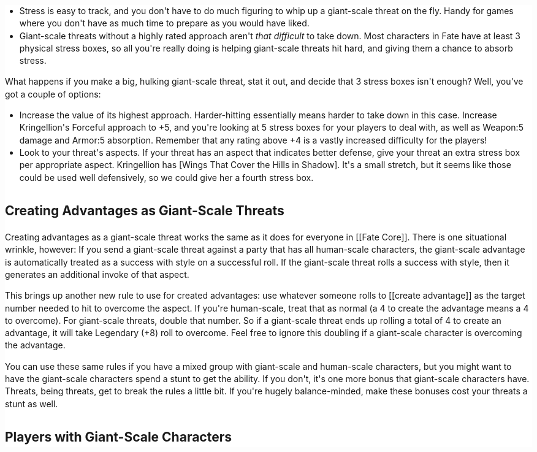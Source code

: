 - Stress is easy to track, and you don't have to do much figuring to
  whip up a giant-scale threat on the fly. Handy for games where you
  don't have as much time to prepare as you would have liked.
- Giant-scale threats without a highly rated approach aren't _that
  difficult_ to take down. Most characters in Fate have at least 3
  physical stress boxes, so all you're really doing is helping
  giant-scale threats hit hard, and giving them a chance to absorb
  stress.

What happens if you make a big, hulking giant-scale threat, stat it out,
and decide that 3 stress boxes isn't enough? Well, you've got a couple
of options:

- Increase the value of its highest approach. Harder-hitting
  essentially means harder to take down in this case. Increase
  Kringellion's Forceful approach to +5, and you're looking at 5
  stress boxes for your players to deal with, as well as Weapon:5
  damage and Armor:5 absorption. Remember that any rating above +4 is
  a vastly increased difficulty for the players!
- Look to your threat's aspects. If your threat has an aspect that
  indicates better defense, give your threat an extra stress box per
  appropriate aspect. Kringellion has [Wings That Cover the Hills in
  Shadow]. It's a small stretch, but it seems like those
  could be used well defensively, so we could give her a fourth stress
  box.

## Creating Advantages as Giant-Scale Threats

Creating advantages as a giant-scale threat works the same as it does
for everyone in [[Fate Core]]. There is one situational wrinkle, however: If
you send a giant-scale threat against a party that has all human-scale
characters, the giant-scale advantage is automatically treated as a
success with style on a successful roll. If the giant-scale threat rolls
a success with style, then it generates an additional invoke of that
aspect.

This brings up another new rule to use for created advantages: use
whatever someone rolls to [[create advantage]] as the target number
needed to hit to overcome the aspect. If you're human-scale, treat that
as normal (a 4 to create the advantage means a 4 to overcome). For
giant-scale threats, double that number. So if a giant-scale threat ends
up rolling a total of 4 to create an advantage, it will take Legendary
(+8) roll to overcome. Feel free to ignore this doubling if a
giant-scale character is overcoming the advantage.

You can use these same rules if you have a mixed group with giant-scale
and human-scale characters, but you might want to have the giant-scale
characters spend a stunt to get the ability. If you don't, it's one more
bonus that giant-scale characters have. Threats, being threats, get to
break the rules a little bit. If you're hugely balance-minded, make
these bonuses cost your threats a stunt as well.

## Players with Giant-Scale Characters
